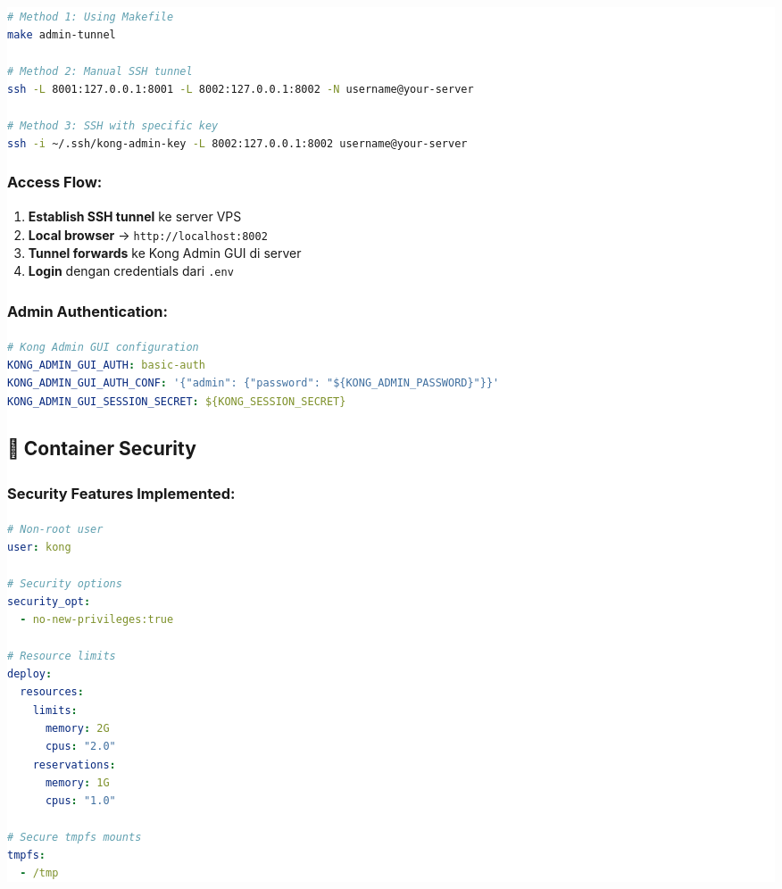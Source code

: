 ```bash
# Method 1: Using Makefile
make admin-tunnel

# Method 2: Manual SSH tunnel
ssh -L 8001:127.0.0.1:8001 -L 8002:127.0.0.1:8002 -N username@your-server

# Method 3: SSH with specific key
ssh -i ~/.ssh/kong-admin-key -L 8002:127.0.0.1:8002 username@your-server
```

### Access Flow:

1. **Establish SSH tunnel** ke server VPS
2. **Local browser** → `http://localhost:8002`
3. **Tunnel forwards** ke Kong Admin GUI di server
4. **Login** dengan credentials dari `.env`

### Admin Authentication:

```yaml
# Kong Admin GUI configuration
KONG_ADMIN_GUI_AUTH: basic-auth
KONG_ADMIN_GUI_AUTH_CONF: '{"admin": {"password": "${KONG_ADMIN_PASSWORD}"}}'
KONG_ADMIN_GUI_SESSION_SECRET: ${KONG_SESSION_SECRET}
```

## 🐳 Container Security

### Security Features Implemented:

```yaml
# Non-root user
user: kong

# Security options
security_opt:
  - no-new-privileges:true

# Resource limits
deploy:
  resources:
    limits:
      memory: 2G
      cpus: "2.0"
    reservations:
      memory: 1G
      cpus: "1.0"

# Secure tmpfs mounts
tmpfs:
  - /tmp
```

